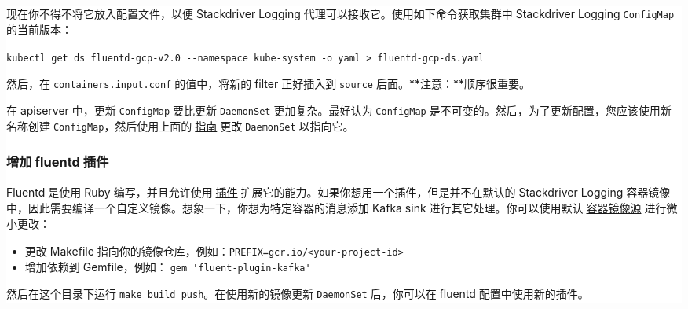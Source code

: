 

现在你不得不将它放入配置文件，以便 Stackdriver Logging 代理可以接收它。使用如下命令获取集群中 Stackdriver Logging `ConfigMap` 的当前版本：

```shell
kubectl get ds fluentd-gcp-v2.0 --namespace kube-system -o yaml > fluentd-gcp-ds.yaml
```



然后，在 `containers.input.conf` 的值中，将新的 filter 正好插入到 `source` 后面。**注意：**顺序很重要。

在 apiserver 中，更新 `ConfigMap` 要比更新 `DaemonSet` 更加复杂。最好认为 `ConfigMap` 是不可变的。然后，为了更新配置，您应该使用新名称创建 `ConfigMap`，然后使用上面的 [指南](#changing-daemonset-parameters) 更改 `DaemonSet` 以指向它。



### 增加 fluentd 插件

Fluentd 是使用 Ruby 编写，并且允许使用 [插件](http://www.fluentd.org/plugins) 扩展它的能力。如果你想用一个插件，但是并不在默认的 Stackdriver Logging 容器镜像中，因此需要编译一个自定义镜像。想象一下，你想为特定容器的消息添加 Kafka sink 进行其它处理。你可以使用默认 [容器镜像源](https://git.k8s.io/contrib/fluentd/fluentd-gcp-image) 进行微小更改：



* 更改 Makefile 指向你的镜像仓库，例如：`PREFIX=gcr.io/<your-project-id>`
* 增加依赖到 Gemfile，例如： `gem 'fluent-plugin-kafka'`

然后在这个目录下运行 `make build push`。在使用新的镜像更新 `DaemonSet` 后，你可以在 fluentd 配置中使用新的插件。
